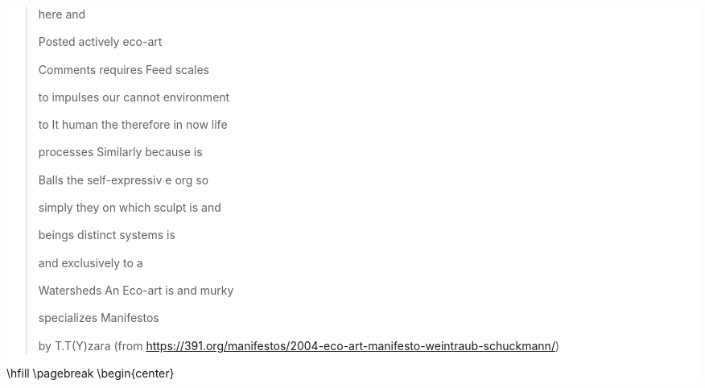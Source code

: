 >here and 
>
>Posted 
>actively 
>eco-art 
>
>Comments 
>requires Feed 
>scales 
>
>to impulses 
>our cannot 
>environment 
>
>to It human 
>the therefore 
>in now life 
>
>processes 
>Similarly 
>because is 
>
>Balls the 
>self-expressiv
>e org so 
>
>simply they 
>on which 
>sculpt is and 
>
>beings 
>distinct 
>systems is 
>
>and 
>exclusively 
>to a 
>
>Watersheds An 
>Eco-art is 
>and murky 
>
>specializes 
>Manifestos 
>
>
>	by T.T(Y)zara
>	(from https://391.org/manifestos/2004-eco-art-manifesto-weintraub-schuckmann/)

\hfill
\pagebreak
\begin{center}
